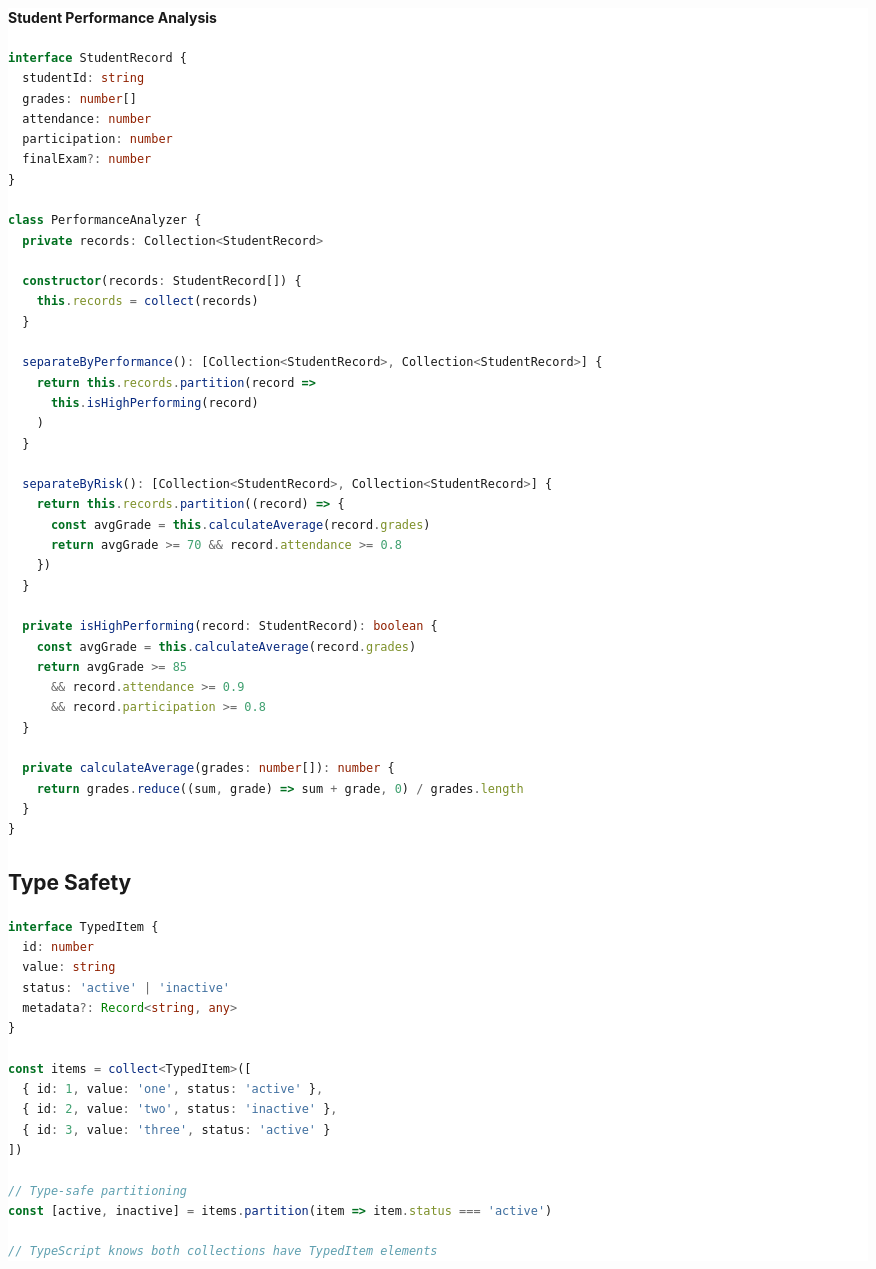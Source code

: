 #### Student Performance Analysis

```typescript
interface StudentRecord {
  studentId: string
  grades: number[]
  attendance: number
  participation: number
  finalExam?: number
}

class PerformanceAnalyzer {
  private records: Collection<StudentRecord>

  constructor(records: StudentRecord[]) {
    this.records = collect(records)
  }

  separateByPerformance(): [Collection<StudentRecord>, Collection<StudentRecord>] {
    return this.records.partition(record =>
      this.isHighPerforming(record)
    )
  }

  separateByRisk(): [Collection<StudentRecord>, Collection<StudentRecord>] {
    return this.records.partition((record) => {
      const avgGrade = this.calculateAverage(record.grades)
      return avgGrade >= 70 && record.attendance >= 0.8
    })
  }

  private isHighPerforming(record: StudentRecord): boolean {
    const avgGrade = this.calculateAverage(record.grades)
    return avgGrade >= 85
      && record.attendance >= 0.9
      && record.participation >= 0.8
  }

  private calculateAverage(grades: number[]): number {
    return grades.reduce((sum, grade) => sum + grade, 0) / grades.length
  }
}
```

## Type Safety

```typescript
interface TypedItem {
  id: number
  value: string
  status: 'active' | 'inactive'
  metadata?: Record<string, any>
}

const items = collect<TypedItem>([
  { id: 1, value: 'one', status: 'active' },
  { id: 2, value: 'two', status: 'inactive' },
  { id: 3, value: 'three', status: 'active' }
])

// Type-safe partitioning
const [active, inactive] = items.partition(item => item.status === 'active')

// TypeScript knows both collections have TypedItem elements
```